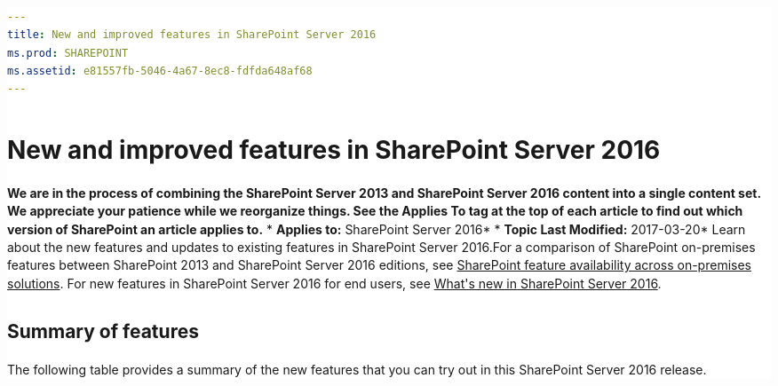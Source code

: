 ```yaml
---
title: New and improved features in SharePoint Server 2016
ms.prod: SHAREPOINT
ms.assetid: e81557fb-5046-4a67-8ec8-fdfda648af68
---
```



# New and improved features in SharePoint Server 2016
 **We are in the process of combining the SharePoint Server 2013 and SharePoint Server 2016 content into a single content set. We appreciate your patience while we reorganize things. See the Applies To tag at the top of each article to find out which version of SharePoint an article applies to.** * **Applies to:** SharePoint Server 2016*  * **Topic Last Modified:** 2017-03-20* Learn about the new features and updates to existing features in SharePoint Server 2016.For a comparison of SharePoint on-premises features between SharePoint 2013 and SharePoint Server 2016 editions, see  [SharePoint feature availability across on-premises solutions](http://go.microsoft.com/fwlink/p/?LinkID=760410&amp;clcid=0x409). For new features in SharePoint Server 2016 for end users, see  [What's new in SharePoint Server 2016](https://support.office.com/en-us/article/What-s-new-in-SharePoint-Server-2016-089369b5-c3d4-4551-8bed-22b2548abd3b).
## Summary of features

The following table provides a summary of the new features that you can try out in this SharePoint Server 2016 release.
### 

